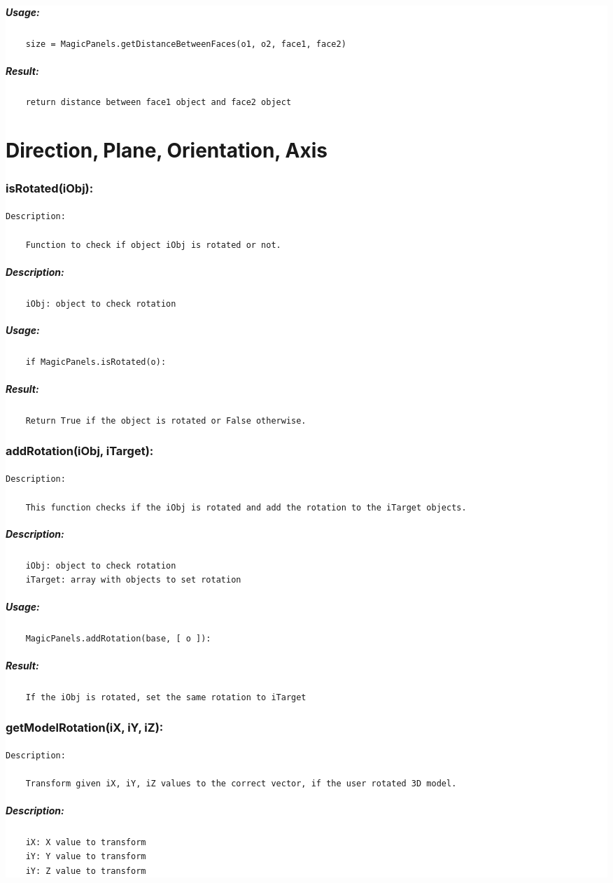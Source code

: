 ##### Usage:

		size = MagicPanels.getDistanceBetweenFaces(o1, o2, face1, face2)

##### Result:

		return distance between face1 object and face2 object

# Direction, Plane, Orientation, Axis
### isRotated(iObj):

	Description:

		Function to check if object iObj is rotated or not.

##### Description:

		iObj: object to check rotation

##### Usage:

		if MagicPanels.isRotated(o):

##### Result:

		Return True if the object is rotated or False otherwise.

### addRotation(iObj, iTarget):

	Description:

		This function checks if the iObj is rotated and add the rotation to the iTarget objects.

##### Description:

		iObj: object to check rotation
		iTarget: array with objects to set rotation

##### Usage:

		MagicPanels.addRotation(base, [ o ]):

##### Result:

		If the iObj is rotated, set the same rotation to iTarget

### getModelRotation(iX, iY, iZ):

	Description:

		Transform given iX, iY, iZ values to the correct vector, if the user rotated 3D model.

##### Description:

		iX: X value to transform
		iY: Y value to transform
		iY: Z value to transform
